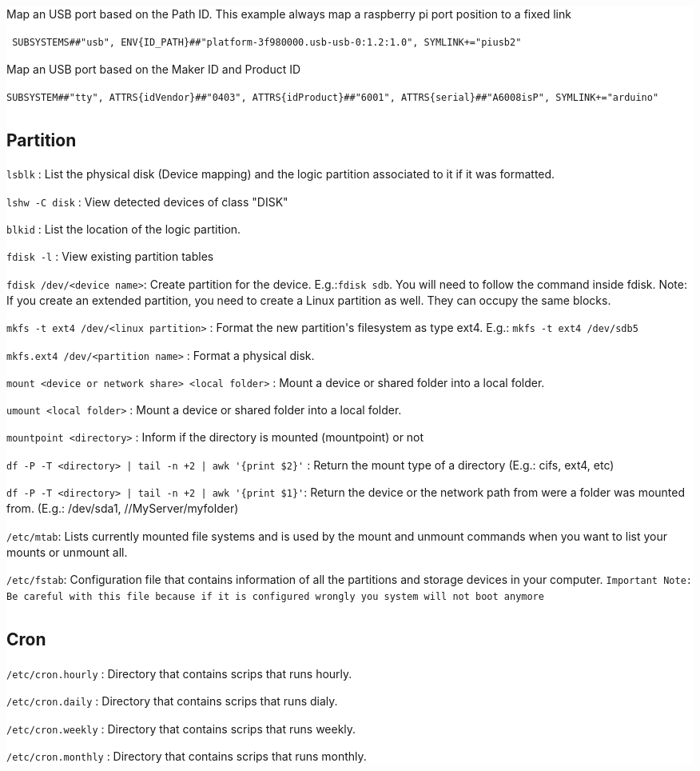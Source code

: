  Map an USB port based on the Path ID. This example always map a raspberry pi port position to a fixed link
 
` SUBSYSTEMS##"usb", ENV{ID_PATH}##"platform-3f980000.usb-usb-0:1.2:1.0", SYMLINK+="piusb2"`

Map an USB port based on the Maker ID and Product ID

`SUBSYSTEM##"tty", ATTRS{idVendor}##"0403", ATTRS{idProduct}##"6001", ATTRS{serial}##"A6008isP", SYMLINK+="arduino"`

## Partition 

`lsblk` : List the physical disk (Device mapping) and the logic partition associated to it if it was formatted.

`lshw -C disk` : View detected devices of class "DISK"

`blkid` : List the location of the logic partition.

`fdisk -l` : View existing partition tables

`fdisk /dev/<device name>`: Create partition for the device. E.g.:`fdisk sdb`. You will need to follow the command inside fdisk. Note: If you create an extended partition, you need to create a Linux partition as well. They can occupy the same blocks.

`mkfs -t ext4 /dev/<linux partition>` : Format the new partition's filesystem as type ext4. E.g.: `mkfs -t ext4 /dev/sdb5`

`mkfs.ext4 /dev/<partition name>` : Format a physical disk.

`mount <device or network share> <local folder>` : Mount a device or shared folder into a local folder.

`umount <local folder>` : Mount a device or shared folder into a local folder.

`mountpoint <directory>` : Inform if the directory is mounted (mountpoint) or not

`df -P -T <directory> | tail -n +2 | awk '{print $2}'` : Return the mount type of a directory (E.g.: cifs, ext4, etc)

`df -P -T <directory> | tail -n +2 | awk '{print $1}'`: Return the device or the network path from were a folder was mounted from. (E.g.: /dev/sda1, //MyServer/myfolder)

`/etc/mtab`: Lists currently mounted file systems and is used by the mount and unmount commands when you want to list your mounts or unmount all.

`/etc/fstab`: Configuration file that contains information of all the partitions and storage devices in your computer. `Important Note: Be careful with this file because if it is configured wrongly you system will not boot anymore`

## Cron 

`/etc/cron.hourly` : Directory that contains scrips that runs hourly. 

`/etc/cron.daily` : Directory that contains scrips that runs dialy. 

`/etc/cron.weekly` : Directory that contains scrips that runs weekly. 

`/etc/cron.monthly` : Directory that contains scrips that runs monthly. 
